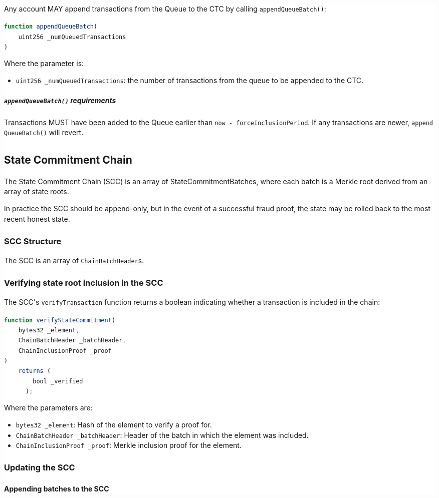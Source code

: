 Any account MAY append transactions from the Queue to the CTC by calling `appendQueueBatch()`:

```jsx
function appendQueueBatch(
    uint256 _numQueuedTransactions
)
```

Where the parameter is:
- `uint256 _numQueuedTransactions`: the number of transactions from the queue to be appended to the CTC.

##### `appendQueueBatch()` requirements

Transactions MUST have been added to the Queue earlier than `now - forceInclusionPeriod`. If any transactions are newer, `appendQueueBatch()` will revert.

## State Commitment Chain

The State Commitment Chain (SCC) is an array of StateCommitmentBatches, where each batch is a Merkle root derived from an array of state roots.

In practice the SCC should be append-only, but in the event of a successful fraud proof, the state may be rolled back to the most recent honest state.

### SCC Structure

The SCC is an array of [`ChainBatchHeader`s](../data-structures.md#chainbatchheader).

### Verifying state root inclusion in the SCC

The SCC's `verifyTransaction` function returns a boolean indicating whether a transaction is included in the chain:

```jsx
function verifyStateCommitment(
    bytes32 _element,
    ChainBatchHeader _batchHeader,
    ChainInclusionProof _proof
)
    returns (
        bool _verified
      );
```

Where the parameters are:

- `bytes32 _element`: Hash of the element to verify a proof for.
- `ChainBatchHeader _batchHeader`: Header of the batch in which the element was included.
- `ChainInclusionProof _proof`: Merkle inclusion proof for the element.


### Updating the SCC

#### Appending batches to the SCC
